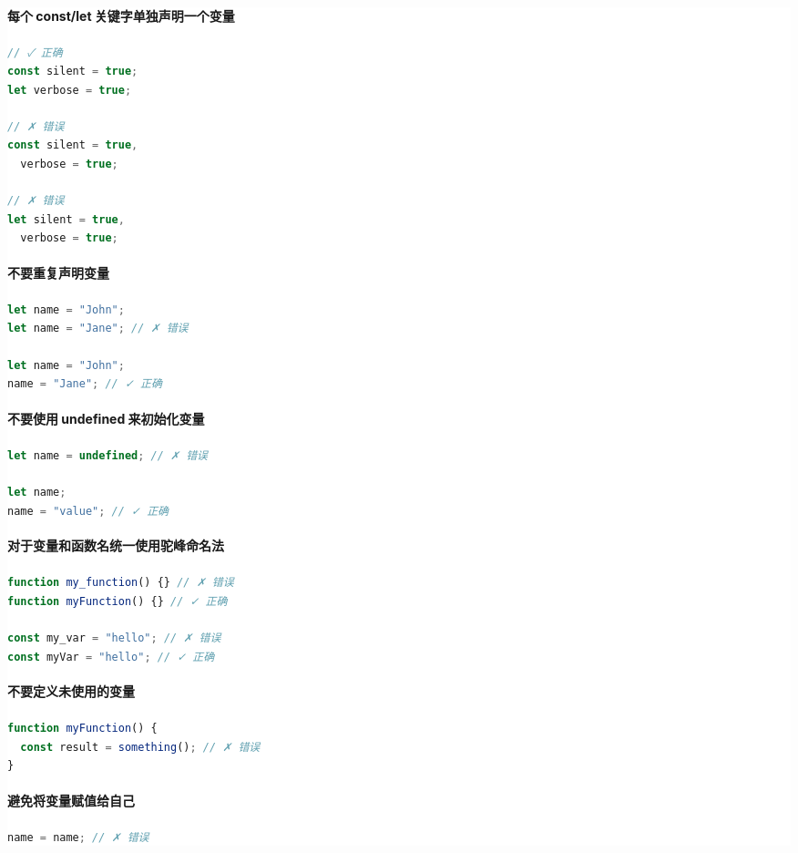 #### 每个 const/let 关键字单独声明一个变量

```javascript
// ✓ 正确
const silent = true;
let verbose = true;

// ✗ 错误
const silent = true,
  verbose = true;

// ✗ 错误
let silent = true,
  verbose = true;
```

#### 不要重复声明变量

```javascript
let name = "John";
let name = "Jane"; // ✗ 错误

let name = "John";
name = "Jane"; // ✓ 正确
```

#### 不要使用 undefined 来初始化变量

```javascript
let name = undefined; // ✗ 错误

let name;
name = "value"; // ✓ 正确
```

#### 对于变量和函数名统一使用驼峰命名法

```javascript
function my_function() {} // ✗ 错误
function myFunction() {} // ✓ 正确

const my_var = "hello"; // ✗ 错误
const myVar = "hello"; // ✓ 正确
```

#### 不要定义未使用的变量

```javascript
function myFunction() {
  const result = something(); // ✗ 错误
}
```

#### 避免将变量赋值给自己

```javascript
name = name; // ✗ 错误
```

